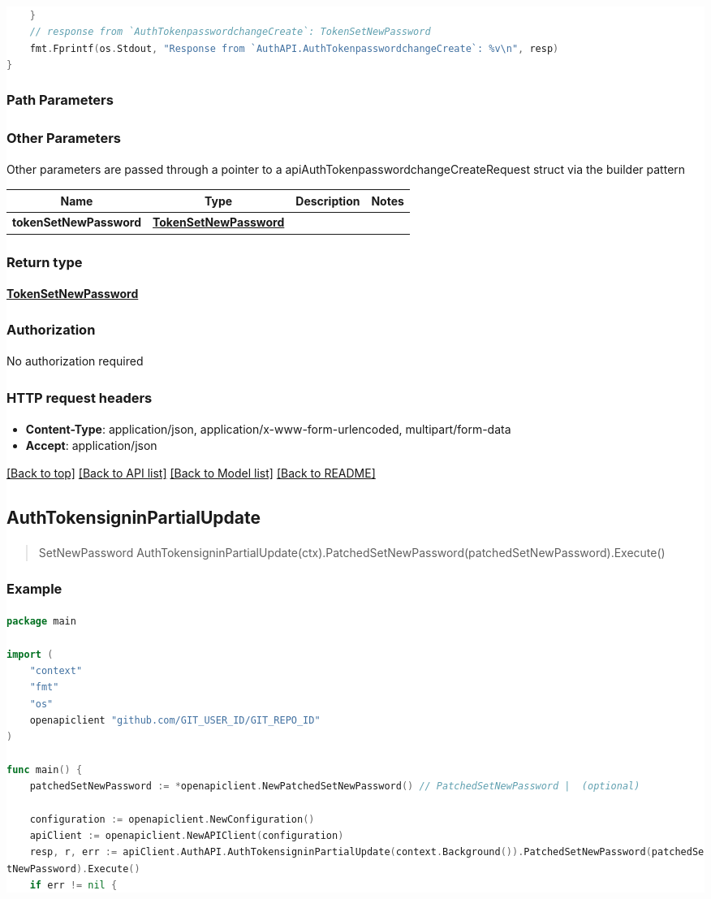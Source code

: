 ```go
	}
	// response from `AuthTokenpasswordchangeCreate`: TokenSetNewPassword
	fmt.Fprintf(os.Stdout, "Response from `AuthAPI.AuthTokenpasswordchangeCreate`: %v\n", resp)
}
```

### Path Parameters



### Other Parameters

Other parameters are passed through a pointer to a apiAuthTokenpasswordchangeCreateRequest struct via the builder pattern


Name | Type | Description  | Notes
------------- | ------------- | ------------- | -------------
 **tokenSetNewPassword** | [**TokenSetNewPassword**](TokenSetNewPassword.md) |  | 

### Return type

[**TokenSetNewPassword**](TokenSetNewPassword.md)

### Authorization

No authorization required

### HTTP request headers

- **Content-Type**: application/json, application/x-www-form-urlencoded, multipart/form-data
- **Accept**: application/json

[[Back to top]](#) [[Back to API list]](../README.md#documentation-for-api-endpoints)
[[Back to Model list]](../README.md#documentation-for-models)
[[Back to README]](../README.md)


## AuthTokensigninPartialUpdate

> SetNewPassword AuthTokensigninPartialUpdate(ctx).PatchedSetNewPassword(patchedSetNewPassword).Execute()



### Example

```go
package main

import (
	"context"
	"fmt"
	"os"
	openapiclient "github.com/GIT_USER_ID/GIT_REPO_ID"
)

func main() {
	patchedSetNewPassword := *openapiclient.NewPatchedSetNewPassword() // PatchedSetNewPassword |  (optional)

	configuration := openapiclient.NewConfiguration()
	apiClient := openapiclient.NewAPIClient(configuration)
	resp, r, err := apiClient.AuthAPI.AuthTokensigninPartialUpdate(context.Background()).PatchedSetNewPassword(patchedSetNewPassword).Execute()
	if err != nil {
```